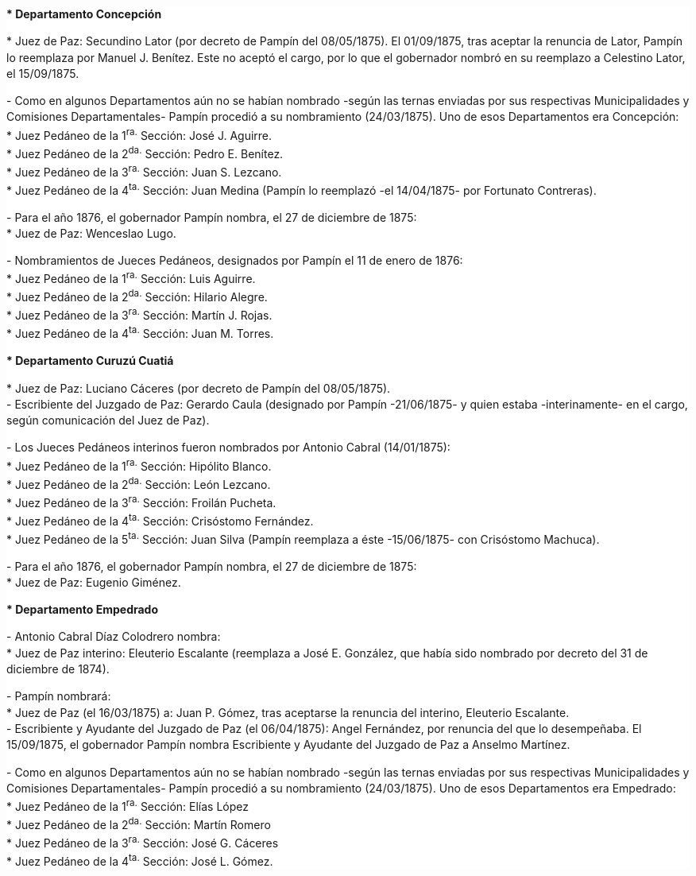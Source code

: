 **\* Departamento Concepción**

\* Juez de Paz: Secundino Lator (por decreto de Pampín del 08/05/1875). El 01/09/1875, tras aceptar la renuncia de Lator, Pampín lo reemplaza por Manuel J. Benítez. Este no aceptó el cargo, por lo que el gobernador nombró en su reemplazo a Celestino Lator, el 15/09/1875.

\- Como en algunos Departamentos aún no se habían nombrado -según las ternas enviadas por sus respectivas Municipalidades y Comisiones Departamentales- Pampín procedió a su nombramiento (24/03/1875). Uno de esos Departamentos era Concepción:  
\* Juez Pedáneo de la 1<sup>ra.</sup> Sección: José J. Aguirre.  
\* Juez Pedáneo de la 2<sup>da.</sup> Sección: Pedro E. Benítez.  
\* Juez Pedáneo de la 3<sup>ra.</sup> Sección: Juan S. Lezcano.  
\* Juez Pedáneo de la 4<sup>ta.</sup> Sección: Juan Medina (Pampín lo reemplazó -el 14/04/1875- por Fortunato Contreras).

\- Para el año 1876, el gobernador Pampín nombra, el 27 de diciembre de 1875:  
\* Juez de Paz: Wenceslao Lugo.

\- Nombramientos de Jueces Pedáneos, designados por Pampín el 11 de enero de 1876:  
\* Juez Pedáneo de la 1<sup>ra.</sup> Sección: Luis Aguirre.  
\* Juez Pedáneo de la 2<sup>da.</sup> Sección: Hilario Alegre.  
\* Juez Pedáneo de la 3<sup>ra.</sup> Sección: Martín J. Rojas.  
\* Juez Pedáneo de la 4<sup>ta.</sup> Sección: Juan M. Torres.

**\* Departamento Curuzú Cuatiá**

\* Juez de Paz: Luciano Cáceres (por decreto de Pampín del 08/05/1875).  
\- Escribiente del Juzgado de Paz: Gerardo Caula (designado por Pampín -21/06/1875- y quien estaba -interinamente- en el cargo, según comunicación del Juez de Paz).

\- Los Jueces Pedáneos interinos fueron nombrados por Antonio Cabral (14/01/1875):  
\* Juez Pedáneo de la 1<sup>ra.</sup> Sección: Hipólito Blanco.  
\* Juez Pedáneo de la 2<sup>da.</sup> Sección: León Lezcano.  
\* Juez Pedáneo de la 3<sup>ra.</sup> Sección: Froilán Pucheta.  
\* Juez Pedáneo de la 4<sup>ta.</sup> Sección: Crisóstomo Fernández.  
\* Juez Pedáneo de la 5<sup>ta.</sup> Sección: Juan Silva (Pampín reemplaza a éste -15/06/1875- con Crisóstomo Machuca).

\- Para el año 1876, el gobernador Pampín nombra, el 27 de diciembre de 1875:  
\* Juez de Paz: Eugenio Giménez.

**\* Departamento Empedrado**

\- Antonio Cabral Díaz Colodrero nombra:  
\* Juez de Paz interino: Eleuterio Escalante (reemplaza a José E. González, que había sido nombrado por decreto del 31 de diciembre de 1874).

\- Pampín nombrará:  
\* Juez de Paz (el 16/03/1875) a: Juan P. Gómez, tras aceptarse la renuncia del interino, Eleuterio Escalante.  
\- Escribiente y Ayudante del Juzgado de Paz (el 06/04/1875): Angel Fernández, por renuncia del que lo desempeñaba. El 15/09/1875, el gobernador Pampín nombra Escribiente y Ayudante del Juzgado de Paz a Anselmo Martínez.

\- Como en algunos Departamentos aún no se habían nombrado -según las ternas enviadas por sus respectivas Municipalidades y Comisiones Departamentales- Pampín procedió a su nombramiento (24/03/1875). Uno de esos Departamentos era Empedrado:  
\* Juez Pedáneo de la 1<sup>ra.</sup> Sección: Elías López  
\* Juez Pedáneo de la 2<sup>da.</sup> Sección: Martín Romero  
\* Juez Pedáneo de la 3<sup>ra.</sup> Sección: José G. Cáceres  
\* Juez Pedáneo de la 4<sup>ta.</sup> Sección: José L. Gómez.
